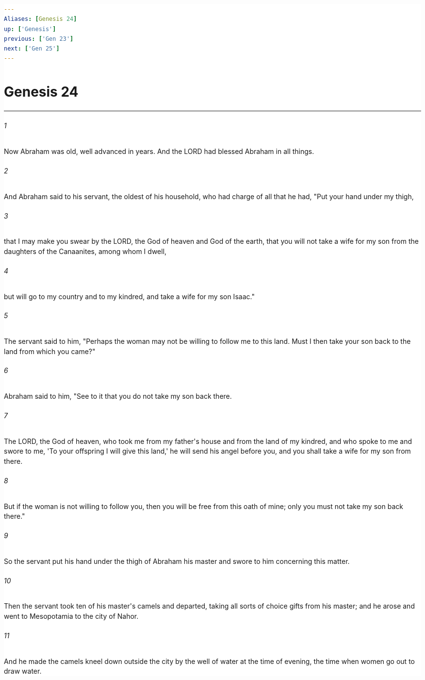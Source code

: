 ```yaml
---
Aliases: [Genesis 24]
up: ['Genesis']
previous: ['Gen 23']
next: ['Gen 25']
---
```

# Genesis 24
***



###### 1 
Now Abraham was old, well advanced in years. And the LORD had blessed Abraham in all things. 

###### 2 
And Abraham said to his servant, the oldest of his household, who had charge of all that he had, "Put your hand under my thigh, 

###### 3 
that I may make you swear by the LORD, the God of heaven and God of the earth, that you will not take a wife for my son from the daughters of the Canaanites, among whom I dwell, 

###### 4 
but will go to my country and to my kindred, and take a wife for my son Isaac." 

###### 5 
The servant said to him, "Perhaps the woman may not be willing to follow me to this land. Must I then take your son back to the land from which you came?" 

###### 6 
Abraham said to him, "See to it that you do not take my son back there. 

###### 7 
The LORD, the God of heaven, who took me from my father's house and from the land of my kindred, and who spoke to me and swore to me, 'To your offspring I will give this land,' he will send his angel before you, and you shall take a wife for my son from there. 

###### 8 
But if the woman is not willing to follow you, then you will be free from this oath of mine; only you must not take my son back there." 

###### 9 
So the servant put his hand under the thigh of Abraham his master and swore to him concerning this matter. 

###### 10 
Then the servant took ten of his master's camels and departed, taking all sorts of choice gifts from his master; and he arose and went to Mesopotamia to the city of Nahor. 

###### 11 
And he made the camels kneel down outside the city by the well of water at the time of evening, the time when women go out to draw water. 
